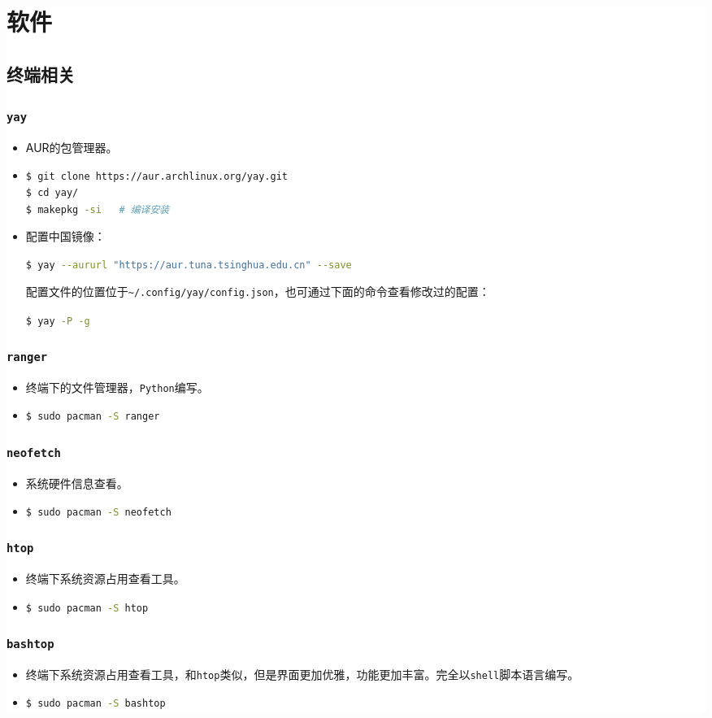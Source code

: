 # 软件

## 终端相关

### `yay`

- AUR的包管理器。

- ```bash
  $ git clone https://aur.archlinux.org/yay.git
  $ cd yay/
  $ makepkg -si   # 编译安装
  ```

- 配置中国镜像：

  ```bash
  $ yay --aururl "https://aur.tuna.tsinghua.edu.cn" --save
  ```

  配置文件的位置位于`~/.config/yay/config.json`，也可通过下面的命令查看修改过的配置：

  ```bash
  $ yay -P -g
  ```

### `ranger`

- 终端下的文件管理器，`Python`编写。

- ```bash
  $ sudo pacman -S ranger
  ```


### `neofetch`

- 系统硬件信息查看。

- ```bash
  $ sudo pacman -S neofetch
  ```

### `htop`

- 终端下系统资源占用查看工具。

- ```bash
  $ sudo pacman -S htop
  ```

### `bashtop`

- 终端下系统资源占用查看工具，和`htop`类似，但是界面更加优雅，功能更加丰富。完全以`shell`脚本语言编写。

- ```bash
  $ sudo pacman -S bashtop
  ```
